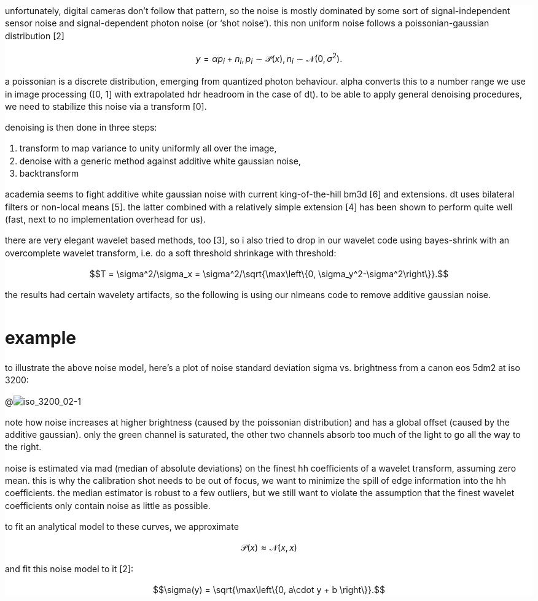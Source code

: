 unfortunately, digital cameras don’t follow that pattern, so the noise is mostly dominated by some sort of signal-independent sensor noise and signal-dependent photon noise (or ‘shot noise’). this non uniform noise follows a poissonian-gaussian distribution [2]

$$y = \alpha p_i + n_i, p_i \sim \mathcal{P}(x), n_i \sim \mathcal{N}(0, \sigma^2).$$

a poissonian is a discrete distribution, emerging from quantized photon behaviour. alpha converts this to a number range we use in image processing ([0, 1] with extrapolated hdr headroom in the case of dt). to be able to apply general denoising procedures, we need to stabilize this noise via a transform [0].

denoising is then done in three steps:

1. transform to map variance to unity uniformly all over the image,
2. denoise with a generic method against additive white gaussian noise,
3. backtransform

academia seems to fight additive white gaussian noise with current king-of-the-hill bm3d [6] and extensions. dt uses bilateral filters or non-local means [5]. the latter combined with a relatively simple extension [4] has been shown to perform quite well (fast, next to no implementation overhead for us).

there are very elegant wavelet based methods, too [3], so i also tried to drop in our wavelet code using bayes-shrink with an overcomplete wavelet transform, i.e. do a soft threshold shrinkage with threshold:

$$T = \sigma^2/\sigma_x = \sigma^2/\sqrt{\max\left\{0, \sigma_y^2-\sigma^2\right\}}.$$

the results had certain wavelety artifacts, so the following is using our nlmeans code to remove additive gaussian noise.


# example


to illustrate the above noise model, here’s a plot of noise standard deviation sigma vs. brightness from a canon eos 5dm2 at iso 3200:

@![iso_3200_02-1](iso_3200_02-1.jpg)

note how noise increases at higher brightness (caused by the poissonian distribution) and has a global offset (caused by the additive gaussian). only the green channel is saturated, the other two channels absorb too much of the light to go all the way to the right.

noise is estimated via mad (median of absolute deviations) on the finest hh coefficients of a wavelet transform, assuming zero mean. this is why the calibration shot needs to be out of focus, we want to minimize the spill of edge information into the hh coefficients. the median estimator is robust to a few outliers, but we still want to violate the assumption that the finest wavelet coefficients only contain noise as little as possible.

to fit an analytical model to these curves, we approximate

$$\mathcal{P}(x) \approx \mathcal{N}(x, x)$$

and fit this noise model to it [2]:

$$\sigma(y) = \sqrt{\max\left\{0, a\cdot y + b \right\}}.$$
